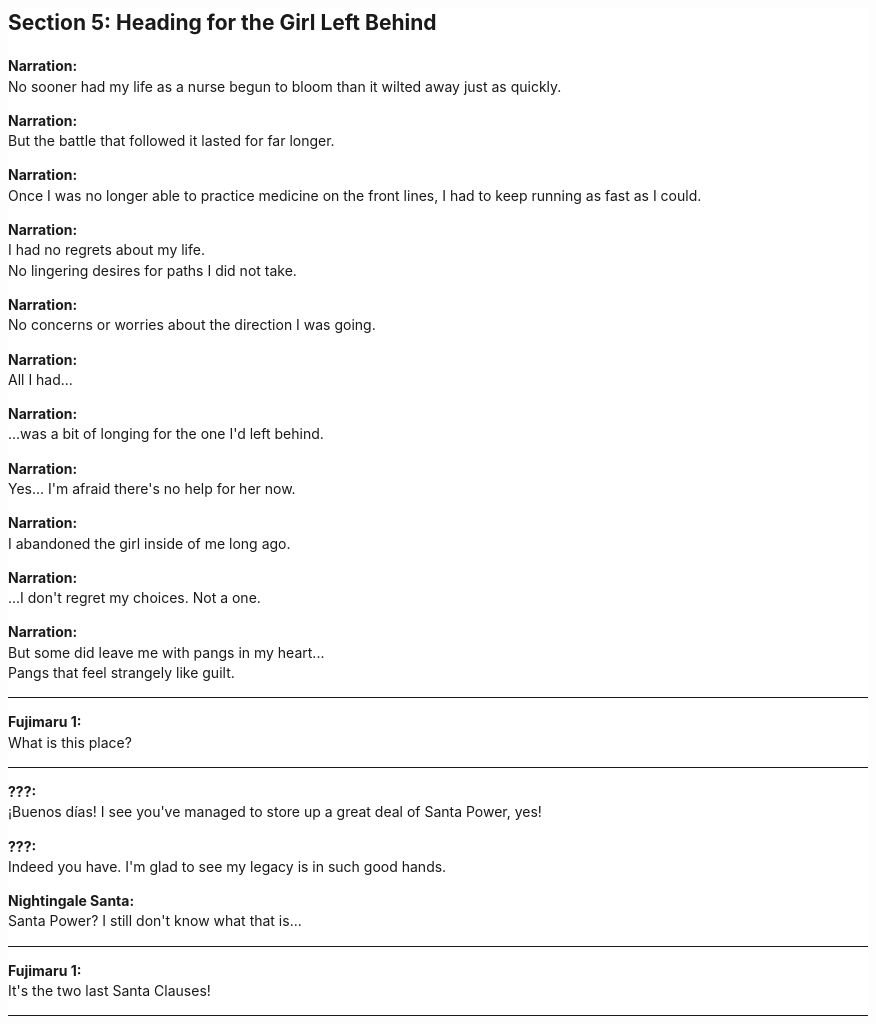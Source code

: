 ## Section 5: Heading for the Girl Left Behind  
  
**Narration:**   
No sooner had my life as a nurse begun to bloom than it wilted away just as quickly.  
  
**Narration:**   
But the battle that followed it lasted for far longer.  
  
**Narration:**   
Once I was no longer able to practice medicine on the front lines, I had to keep running as fast as I could.  
  
**Narration:**   
I had no regrets about my life.  
No lingering desires for paths I did not take.  
  
**Narration:**   
No concerns or worries about the direction I was going.  
  
**Narration:**   
All I had...  
  
**Narration:**   
...was a bit of longing for the one I'd left behind.  
  
**Narration:**   
Yes... I'm afraid there's no help for her now.  
  
**Narration:**   
I abandoned the girl inside of me long ago.  
  
**Narration:**   
...I don't regret my choices. Not a one.  
  
**Narration:**   
But some did leave me with pangs in my heart...  
Pangs that feel strangely like guilt.  
  
---  
  
**Fujimaru 1:**   
What is this place?  
  
---  
  
**???:**  
¡Buenos días! I see you've managed to store up a great deal of Santa Power, yes!  
  
**???:**  
Indeed you have. I'm glad to see my legacy is in such good hands.  
  
**Nightingale Santa:**   
Santa Power? I still don't know what that is...  
  
---  
  
**Fujimaru 1:**   
It's the two last Santa Clauses!  
  
---  